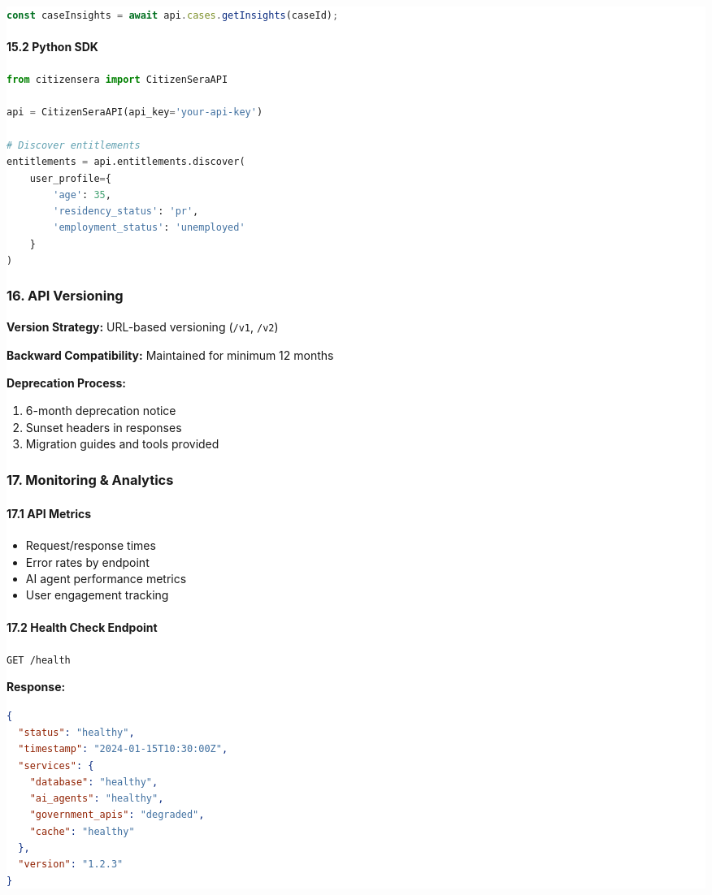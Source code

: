 ```javascript
const caseInsights = await api.cases.getInsights(caseId);
```

#### 15.2 Python SDK
```python
from citizensera import CitizenSeraAPI

api = CitizenSeraAPI(api_key='your-api-key')

# Discover entitlements
entitlements = api.entitlements.discover(
    user_profile={
        'age': 35,
        'residency_status': 'pr',
        'employment_status': 'unemployed'
    }
)
```

### 16. API Versioning

**Version Strategy:** URL-based versioning (`/v1`, `/v2`)

**Backward Compatibility:** Maintained for minimum 12 months

**Deprecation Process:** 
1. 6-month deprecation notice
2. Sunset headers in responses  
3. Migration guides and tools provided

### 17. Monitoring & Analytics

#### 17.1 API Metrics
- Request/response times
- Error rates by endpoint
- AI agent performance metrics
- User engagement tracking

#### 17.2 Health Check Endpoint
```http
GET /health
```

**Response:**
```json
{
  "status": "healthy",
  "timestamp": "2024-01-15T10:30:00Z",
  "services": {
    "database": "healthy",
    "ai_agents": "healthy",
    "government_apis": "degraded",
    "cache": "healthy"
  },
  "version": "1.2.3"
}
```